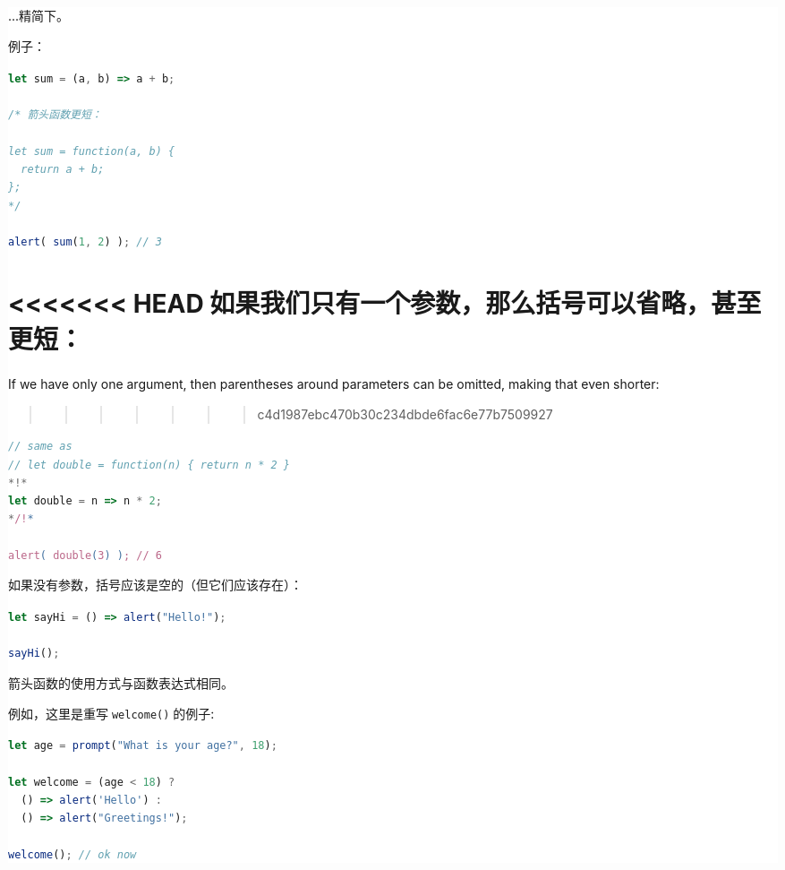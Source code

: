 ...精简下。

例子：

```js run
let sum = (a, b) => a + b;

/* 箭头函数更短：

let sum = function(a, b) {
  return a + b;
};
*/

alert( sum(1, 2) ); // 3

```

<<<<<<< HEAD
如果我们只有一个参数，那么括号可以省略，甚至更短：
=======
If we have only one argument, then parentheses around parameters can be omitted, making that even shorter:
>>>>>>> c4d1987ebc470b30c234dbde6fac6e77b7509927

```js run
// same as
// let double = function(n) { return n * 2 }
*!*
let double = n => n * 2;
*/!*

alert( double(3) ); // 6
```

如果没有参数，括号应该是空的（但它们应该存在）：

```js run
let sayHi = () => alert("Hello!");

sayHi();
```

箭头函数的使用方式与函数表达式相同。

例如，这里是重写 `welcome()` 的例子:

```js run
let age = prompt("What is your age?", 18);

let welcome = (age < 18) ?
  () => alert('Hello') :
  () => alert("Greetings!");

welcome(); // ok now
```

